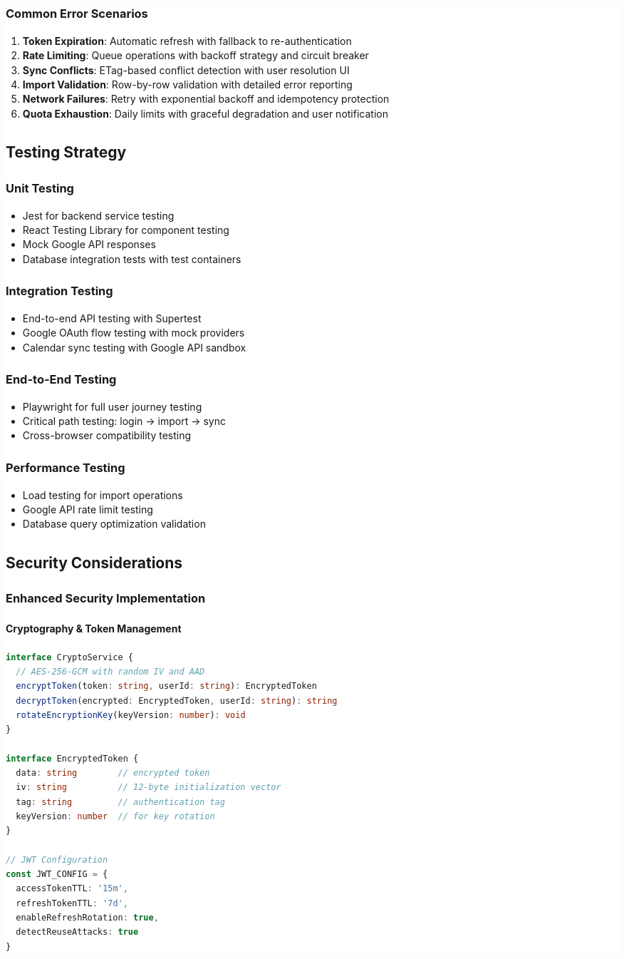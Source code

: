 ### Common Error Scenarios
1. **Token Expiration**: Automatic refresh with fallback to re-authentication
2. **Rate Limiting**: Queue operations with backoff strategy and circuit breaker
3. **Sync Conflicts**: ETag-based conflict detection with user resolution UI
4. **Import Validation**: Row-by-row validation with detailed error reporting
5. **Network Failures**: Retry with exponential backoff and idempotency protection
6. **Quota Exhaustion**: Daily limits with graceful degradation and user notification

## Testing Strategy

### Unit Testing
- Jest for backend service testing
- React Testing Library for component testing
- Mock Google API responses
- Database integration tests with test containers

### Integration Testing
- End-to-end API testing with Supertest
- Google OAuth flow testing with mock providers
- Calendar sync testing with Google API sandbox

### End-to-End Testing
- Playwright for full user journey testing
- Critical path testing: login → import → sync
- Cross-browser compatibility testing

### Performance Testing
- Load testing for import operations
- Google API rate limit testing
- Database query optimization validation

## Security Considerations

### Enhanced Security Implementation

#### Cryptography & Token Management
```typescript
interface CryptoService {
  // AES-256-GCM with random IV and AAD
  encryptToken(token: string, userId: string): EncryptedToken
  decryptToken(encrypted: EncryptedToken, userId: string): string
  rotateEncryptionKey(keyVersion: number): void
}

interface EncryptedToken {
  data: string        // encrypted token
  iv: string          // 12-byte initialization vector
  tag: string         // authentication tag
  keyVersion: number  // for key rotation
}

// JWT Configuration
const JWT_CONFIG = {
  accessTokenTTL: '15m',
  refreshTokenTTL: '7d',
  enableRefreshRotation: true,
  detectReuseAttacks: true
}
```
